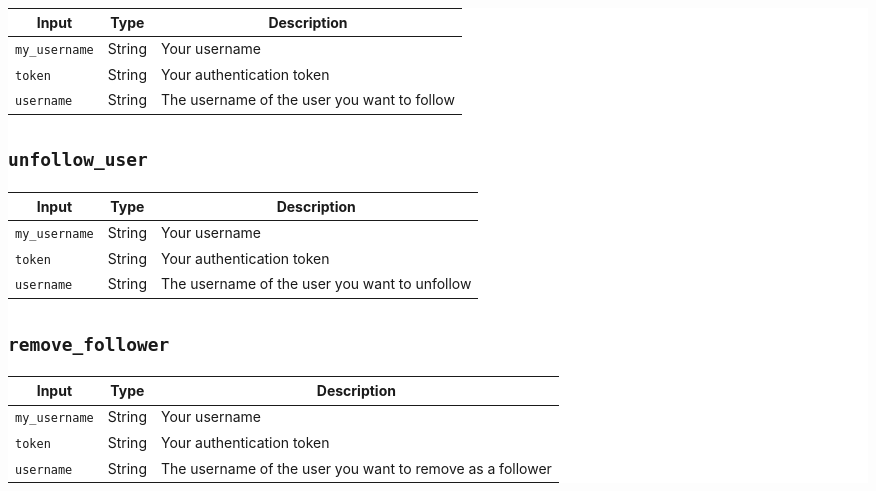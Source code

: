 | Input         | Type   | Description                                 |
| ------------- | ------ | ------------------------------------------- |
| `my_username` | String | Your username                               |
| `token`       | String | Your authentication token                   |
| `username`    | String | The username of the user you want to follow |

## `unfollow_user`

| Input         | Type   | Description                                   |
| ------------- | ------ | --------------------------------------------- |
| `my_username` | String | Your username                                 |
| `token`       | String | Your authentication token                     |
| `username`    | String | The username of the user you want to unfollow |

## `remove_follower`

| Input         | Type   | Description                                               |
| ------------- | ------ | --------------------------------------------------------- |
| `my_username` | String | Your username                                             |
| `token`       | String | Your authentication token                                 |
| `username`    | String | The username of the user you want to remove as a follower |
